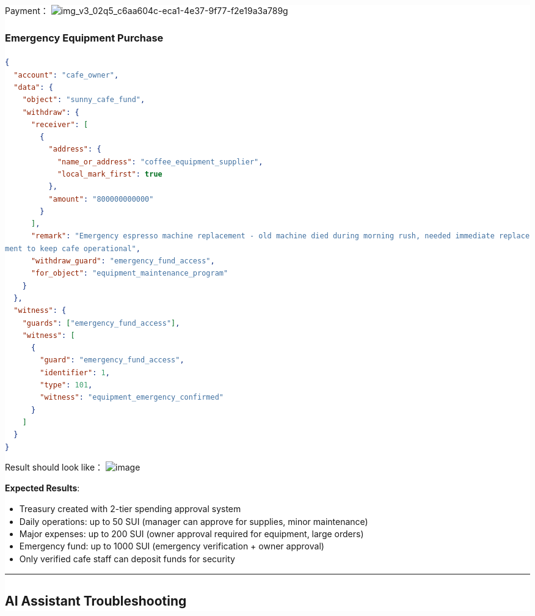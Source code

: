 Payment：
![img_v3_02q5_c6aa604c-eca1-4e37-9f77-f2e19a3a789g](https://github.com/user-attachments/assets/82b40fb0-ccc9-4dbe-8ed8-7f5a39c6896f)

### Emergency Equipment Purchase
```json
{
  "account": "cafe_owner",
  "data": {
    "object": "sunny_cafe_fund",
    "withdraw": {
      "receiver": [
        {
          "address": {
            "name_or_address": "coffee_equipment_supplier",
            "local_mark_first": true
          },
          "amount": "800000000000"
        }
      ],
      "remark": "Emergency espresso machine replacement - old machine died during morning rush, needed immediate replacement to keep cafe operational",
      "withdraw_guard": "emergency_fund_access",
      "for_object": "equipment_maintenance_program"
    }
  },
  "witness": {
    "guards": ["emergency_fund_access"],
    "witness": [
      {
        "guard": "emergency_fund_access",
        "identifier": 1,
        "type": 101,
        "witness": "equipment_emergency_confirmed"
      }
    ]
  }
}
```
Result should look like：
<img width="1927" height="761" alt="image" src="https://github.com/user-attachments/assets/092f9cb7-470f-4c06-9b94-7e3a2aa2983d" />

**Expected Results**:
- Treasury created with 2-tier spending approval system
- Daily operations: up to 50 SUI (manager can approve for supplies, minor maintenance)
- Major expenses: up to 200 SUI (owner approval required for equipment, large orders)
- Emergency fund: up to 1000 SUI (emergency verification + owner approval)
- Only verified cafe staff can deposit funds for security

---

## AI Assistant Troubleshooting
